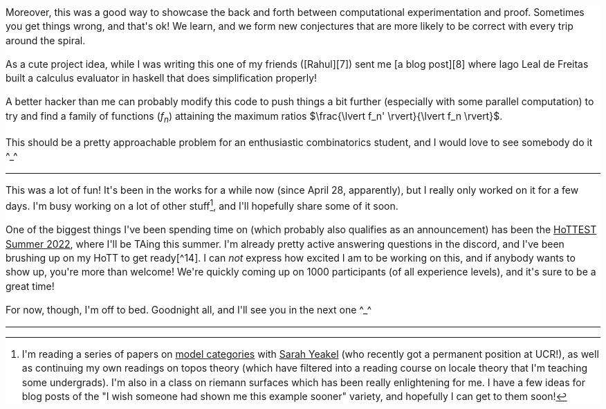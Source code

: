 Moreover, this was a good way to showcase the back and forth between
computational experimentation and proof. Sometimes you get things wrong,
and that's ok! We learn, and we form new conjectures that are more likely
to be correct with every trip around the spiral.

<div class=boxed markdown=1>
  As a cute project idea, while I was writing this one of my friends
  ([Rahul][7]) sent me [a blog post][8] where Iago Leal de Freitas built
  a calculus evaluator in haskell that does simplification properly!

  A better hacker than me can probably modify this code to push things a bit 
  further (especially with some parallel computation) to try and find
  a family of functions $(f_n)$ attaining the maximum ratios
  $\frac{\lvert f_n' \rvert}{\lvert f_n \rvert}$.

  This should be a pretty approachable problem for an enthusiastic 
  combinatorics student, and I would love to see somebody do it ^_^
</div>

---

This was a lot of fun! It's been in the works for a while now 
(since April 28, apparently), but I really only worked on it 
for a few days. I'm busy working on a lot of other stuff[^2], and I'll
hopefully share some of it soon. 

One of the biggest things I've been spending time on 
(which probably also qualifies as an announcement)
has been the [HoTTEST Summer 2022][6],
where I'll be TAing this summer. I'm already pretty active answering questions
in the discord, and I've been brushing up on my HoTT to get 
ready[^14]. I can _not_ express how excited I am to be working on this, and 
if anybody wants to show up, you're more than welcome! We're quickly coming
up on 1000 participants (of all experience levels), 
and it's sure to be a great time!

For now, though, I'm off to bed. Goodnight all, and I'll see you in the next one ^_^

---

[^1]:
    Incidentally, this is why I chose haskell instead of sage. Python really
    doesn't handle algebraic datatypes with any sort of alacrity, and I wanted
    to exploit the recursive structure of the problem.

    Plus, it's been a hot second since I got to use haskell, and it's one of
    my favorite languages to work in, so I didn't spend very long on the decision :P.

[^2]:
    I'm reading a series of papers on [model categories][3] with 
    [Sarah Yeakel][4] (who recently got a permanent position at UCR!),
    as well as continuing my own readings on topos theory (which have filtered 
    into a reading course on locale theory that I'm teaching some undergrads). 
    I'm also in a class on riemann surfaces which has been really enlightening
    for me. I have a few ideas for blog posts of the "I wish someone had shown
    me this example sooner" variety, and hopefully I can get to them soon!


[1]: https://www.smbc-comics.com/
[2]: https://xkcd.com/356/
[3]: https://en.wikipedia.org/wiki/Model_category
[4]: https://sites.google.com/view/syeakel/
[5]: https://sites.google.com/site/patriciogallardomath/
[6]: https://www.uwo.ca/math/faculty/kapulkin/seminars/hottest_summer_school_2022.html
[7]: https://rahulrajkumar.github.io/
[8]: https://iagoleal.com/posts/calculus-symbolic/
[9]: https://en.wikipedia.org/wiki/Elementary_function
[10]: https://oeis.org/search?q=1%2C9%2C18%2C28%2C39%2C51%2C64&language=english&go=Search
[11]: https://www.desmos.com/calculator/0eyfyqovj2